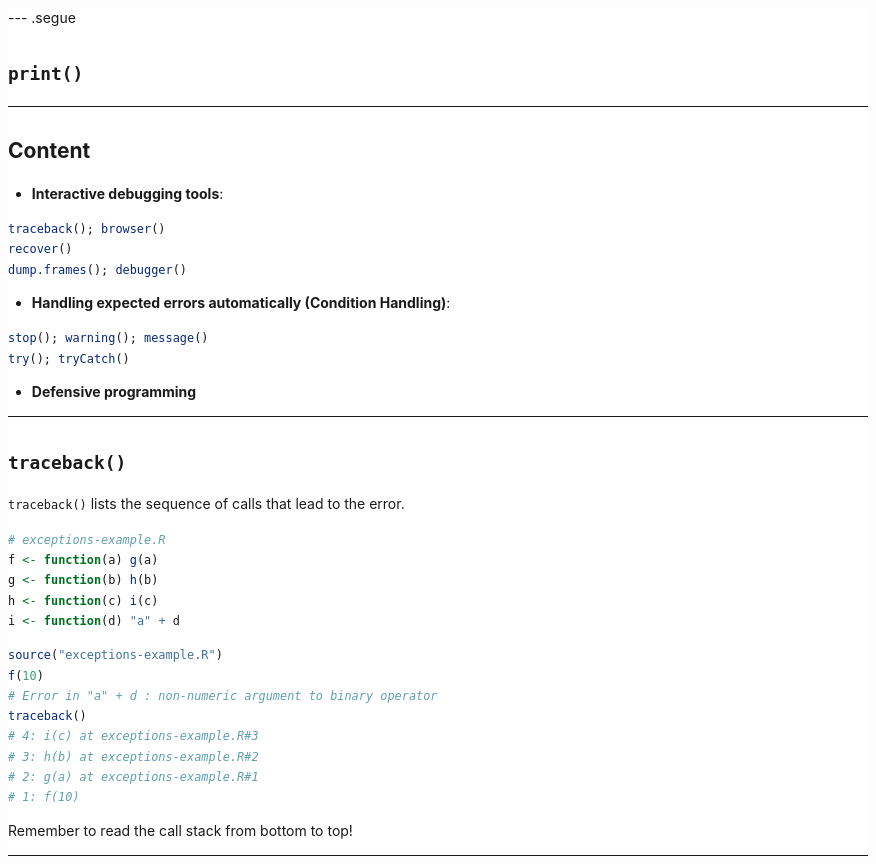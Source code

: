 
--- .segue

## `print()`

---

## Content

+ __Interactive debugging tools__: 


```r
traceback(); browser()
recover()
dump.frames(); debugger()
```

+ __Handling expected errors automatically (Condition Handling)__:


```r
stop(); warning(); message()
try(); tryCatch()
```

+ __Defensive programming__

--- 

## `traceback()`
`traceback()` lists the sequence of calls that lead to the error.


```r
# exceptions-example.R
f <- function(a) g(a)
g <- function(b) h(b)
h <- function(c) i(c)
i <- function(d) "a" + d
```



```r
source("exceptions-example.R")
f(10)
# Error in "a" + d : non-numeric argument to binary operator
traceback()
# 4: i(c) at exceptions-example.R#3
# 3: h(b) at exceptions-example.R#2
# 2: g(a) at exceptions-example.R#1
# 1: f(10)
```

Remember to read the call stack from bottom to top!

---
